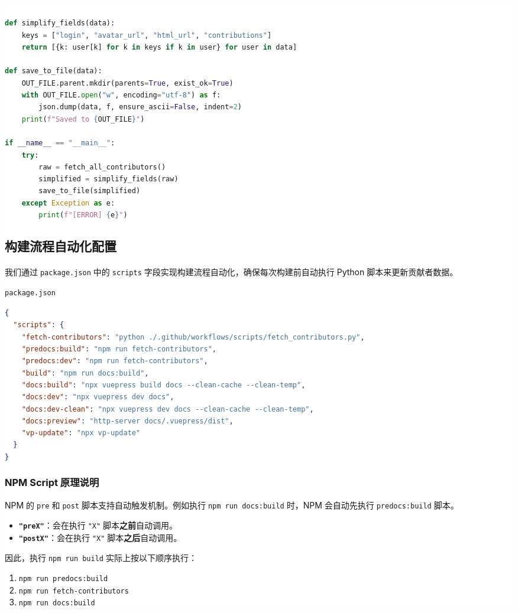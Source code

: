 ```python

def simplify_fields(data):
    keys = ["login", "avatar_url", "html_url", "contributions"]
    return [{k: user[k] for k in keys if k in user} for user in data]

def save_to_file(data):
    OUT_FILE.parent.mkdir(parents=True, exist_ok=True)
    with OUT_FILE.open("w", encoding="utf-8") as f:
        json.dump(data, f, ensure_ascii=False, indent=2)
    print(f"Saved to {OUT_FILE}")

if __name__ == "__main__":
    try:
        raw = fetch_all_contributors()
        simplified = simplify_fields(raw)
        save_to_file(simplified)
    except Exception as e:
        print(f"[ERROR] {e}")
```


## 构建流程自动化配置

我们通过 `package.json` 中的 `scripts` 字段实现构建流程自动化，确保每次构建前自动执行 Python 脚本来更新贡献者数据。

`package.json`

```json
{
  "scripts": {
    "fetch-contributors": "python ./.github/workflows/scripts/fetch_contributors.py",
    "predocs:build": "npm run fetch-contributors",
    "predocs:dev": "npm run fetch-contributors",
    "build": "npm run docs:build",
    "docs:build": "npx vuepress build docs --clean-cache --clean-temp",
    "docs:dev": "npx vuepress dev docs",
    "docs:dev-clean": "npx vuepress dev docs --clean-cache --clean-temp",
    "docs:preview": "http-server docs/.vuepress/dist",
    "vp-update": "npx vp-update"
  }
}
```

### NPM Script 原理说明

NPM 的 `pre` 和 `post` 脚本支持自动触发机制。例如执行 `npm run docs:build` 时，NPM 会自动先执行 `predocs:build` 脚本。

- **`"preX"`**：会在执行 `"X"` 脚本**之前**自动调用。
- **`"postX"`**：会在执行 `"X"` 脚本**之后**自动调用。

因此，执行 `npm run build` 实际上按以下顺序执行：

1. `npm run predocs:build`
2. `npm run fetch-contributors`
3. `npm run docs:build`
